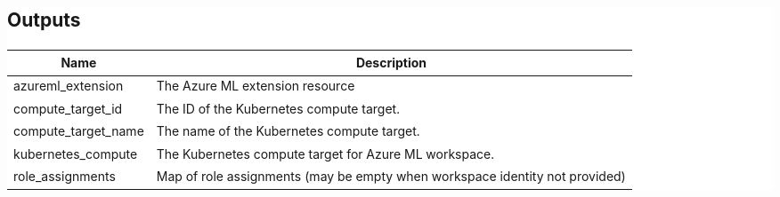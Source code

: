 ## Outputs

| Name | Description |
|------|-------------|
| azureml\_extension | The Azure ML extension resource |
| compute\_target\_id | The ID of the Kubernetes compute target. |
| compute\_target\_name | The name of the Kubernetes compute target. |
| kubernetes\_compute | The Kubernetes compute target for Azure ML workspace. |
| role\_assignments | Map of role assignments (may be empty when workspace identity not provided) |


